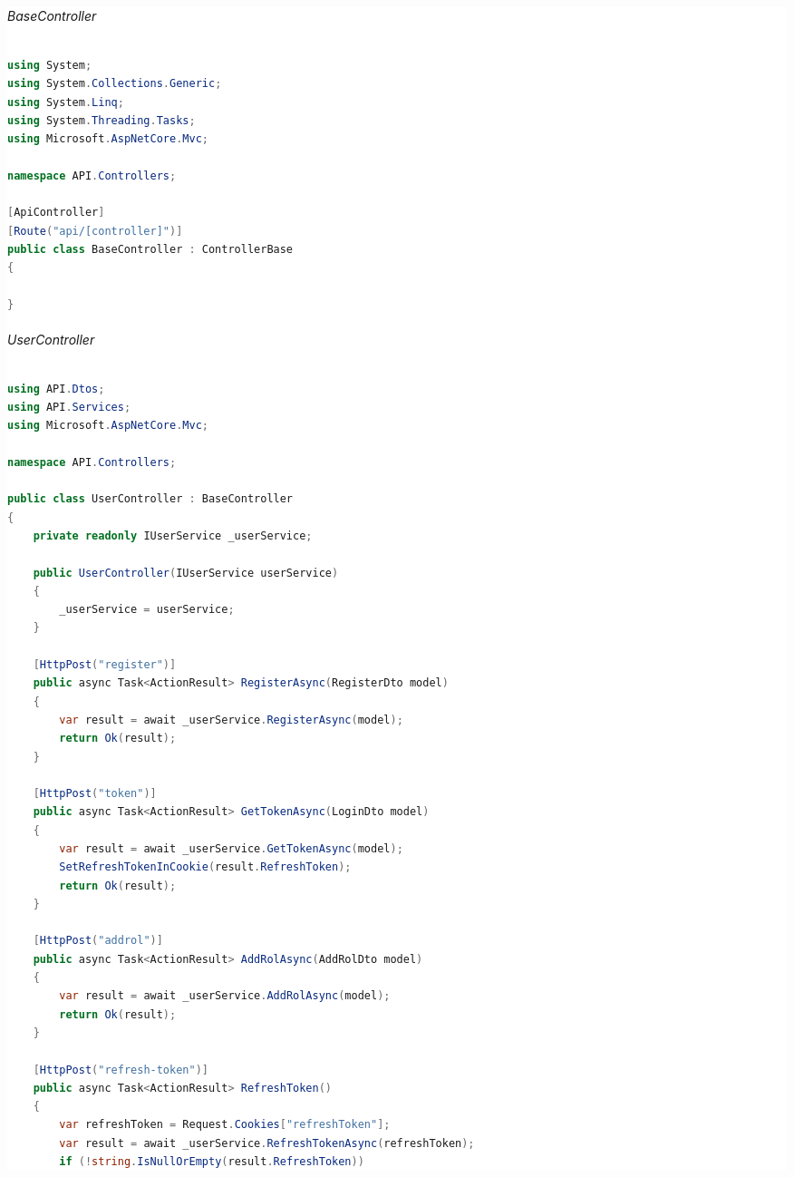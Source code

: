 ###### BaseController

```csharp
using System;
using System.Collections.Generic;
using System.Linq;
using System.Threading.Tasks;
using Microsoft.AspNetCore.Mvc;

namespace API.Controllers;

[ApiController]
[Route("api/[controller]")]
public class BaseController : ControllerBase
{

}
```

###### UserController

```csharp
using API.Dtos;
using API.Services;
using Microsoft.AspNetCore.Mvc;

namespace API.Controllers;

public class UserController : BaseController
{
    private readonly IUserService _userService;

    public UserController(IUserService userService)
    {
        _userService = userService;
    }

    [HttpPost("register")]
    public async Task<ActionResult> RegisterAsync(RegisterDto model)
    {
        var result = await _userService.RegisterAsync(model);
        return Ok(result);
    }

    [HttpPost("token")]
    public async Task<ActionResult> GetTokenAsync(LoginDto model)
    {
        var result = await _userService.GetTokenAsync(model);
        SetRefreshTokenInCookie(result.RefreshToken);
        return Ok(result);
    }

    [HttpPost("addrol")]
    public async Task<ActionResult> AddRolAsync(AddRolDto model)
    {
        var result = await _userService.AddRolAsync(model);
        return Ok(result);
    }

    [HttpPost("refresh-token")]
    public async Task<ActionResult> RefreshToken()
    {
        var refreshToken = Request.Cookies["refreshToken"];
        var result = await _userService.RefreshTokenAsync(refreshToken);
        if (!string.IsNullOrEmpty(result.RefreshToken))
```